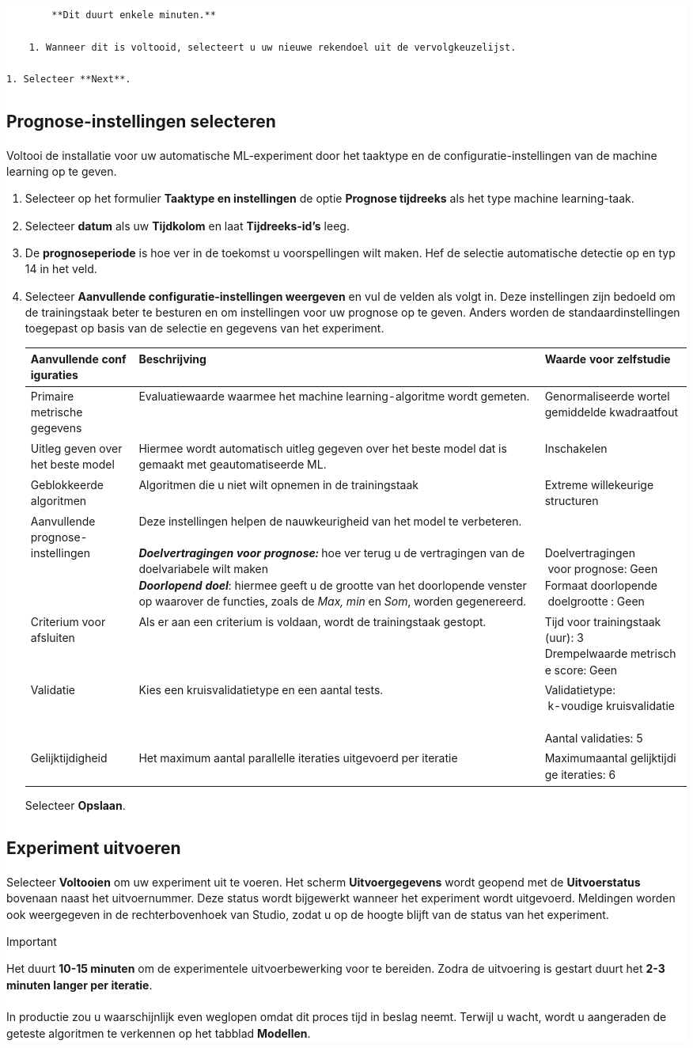             **Dit duurt enkele minuten.** 

        1. Wanneer dit is voltooid, selecteert u uw nieuwe rekendoel uit de vervolgkeuzelijst.

    1. Selecteer **Next**.

## <a name="select-forecast-settings"></a>Prognose-instellingen selecteren

Voltooi de installatie voor uw automatische ML-experiment door het taaktype en de configuratie-instellingen van de machine learning op te geven.

1. Selecteer op het formulier **Taaktype en instellingen** de optie **Prognose tijdreeks** als het type machine learning-taak.

1. Selecteer **datum** als uw **Tijdkolom** en laat **Tijdreeks-id’s** leeg. 

1. De **prognoseperiode** is hoe ver in de toekomst u voorspellingen wilt maken.  Hef de selectie automatische detectie op en typ 14 in het veld. 

1. Selecteer **Aanvullende configuratie-instellingen weergeven** en vul de velden als volgt in. Deze instellingen zijn bedoeld om de trainingstaak beter te besturen en om instellingen voor uw prognose op te geven. Anders worden de standaardinstellingen toegepast op basis van de selectie en gegevens van het experiment.

    Aanvullende&nbsp;configuraties|Beschrijving|Waarde&nbsp;voor&nbsp;zelfstudie
    ------|---------|---
    Primaire metrische gegevens| Evaluatiewaarde waarmee het machine learning-algoritme wordt gemeten.|Genormaliseerde wortel gemiddelde kwadraatfout
    Uitleg geven over het beste model| Hiermee wordt automatisch uitleg gegeven over het beste model dat is gemaakt met geautomatiseerde ML.| Inschakelen
    Geblokkeerde algoritmen | Algoritmen die u niet wilt opnemen in de trainingstaak| Extreme willekeurige structuren
    Aanvullende prognose-instellingen| Deze instellingen helpen de nauwkeurigheid van het model te verbeteren. <br><br> _**Doelvertragingen voor prognose:**_ hoe ver terug u de vertragingen van de doelvariabele wilt maken <br> _**Doorlopend doel**_: hiermee geeft u de grootte van het doorlopende venster op waarover de functies, zoals de *Max, min* en *Som*, worden gegenereerd. | <br><br>Doelvertragingen &nbsp;voor&nbsp;prognose: Geen <br> Formaat&nbsp;doorlopende &nbsp;doelgrootte&nbsp;: Geen
    Criterium voor afsluiten| Als er aan een criterium is voldaan, wordt de trainingstaak gestopt. |Tijd voor&nbsp;trainingstaak&nbsp; (uur): 3 <br> Drempelwaarde&nbsp;metrische&nbsp;score: Geen
    Validatie | Kies een kruisvalidatietype en een aantal tests.|Validatietype:<br>&nbsp;k-voudige&nbsp;kruisvalidatie <br> <br> Aantal validaties: 5
    Gelijktijdigheid| Het maximum aantal parallelle iteraties uitgevoerd per iteratie| Maximumaantal&nbsp;gelijktijdige&nbsp;iteraties: 6
    
    Selecteer **Opslaan**.

## <a name="run-experiment"></a>Experiment uitvoeren

Selecteer **Voltooien** om uw experiment uit te voeren. Het scherm **Uitvoergegevens** wordt geopend met de **Uitvoerstatus** bovenaan naast het uitvoernummer. Deze status wordt bijgewerkt wanneer het experiment wordt uitgevoerd. Meldingen worden ook weergegeven in de rechterbovenhoek van Studio, zodat u op de hoogte blijft van de status van het experiment.

>[!IMPORTANT]
> Het duurt **10-15 minuten** om de experimentele uitvoerbewerking voor te bereiden.
> Zodra de uitvoering is gestart duurt het **2-3 minuten langer per iteratie**.<br> <br>
> In productie zou u waarschijnlijk even weglopen omdat dit proces tijd in beslag neemt. Terwijl u wacht, wordt u aangeraden de geteste algoritmen te verkennen op het tabblad **Modellen**. 
